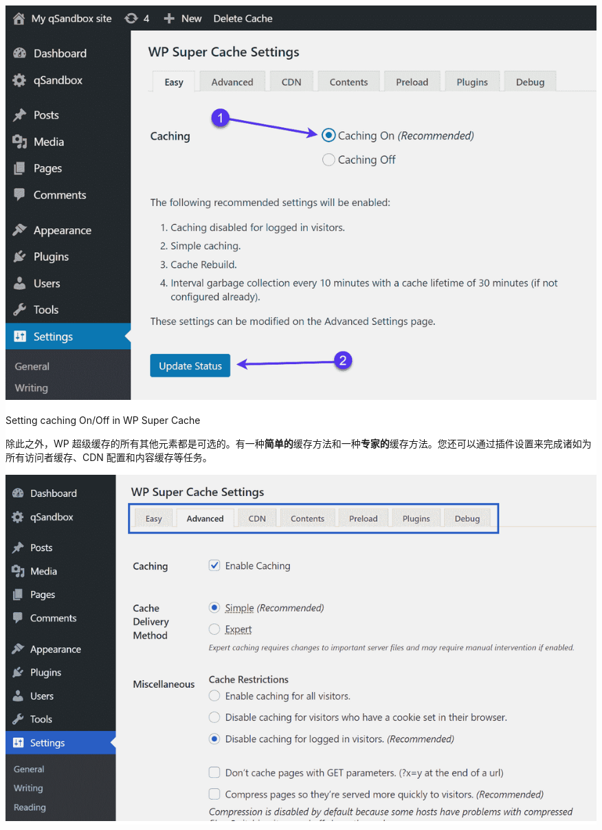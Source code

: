 ![Setting caching On/Off in WP Super Cache](img/6e18fe91e423dc491ac9c87e0f4a183c.png)

Setting caching On/Off in WP Super Cache



除此之外，WP 超级缓存的所有其他元素都是可选的。有一种**简单的**缓存方法和一种**专家的**缓存方法。您还可以通过插件设置来完成诸如为所有访问者缓存、CDN 配置和内容缓存等任务。

![WP Super Cache Settings tabs](img/fa7b71d78ec05a32202515197d2e2e91.png)
